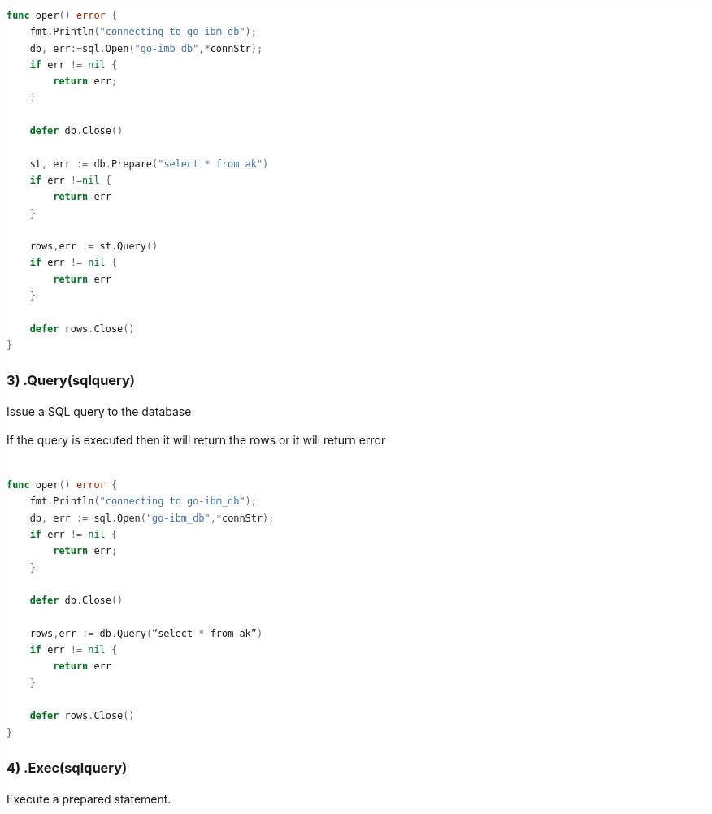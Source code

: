```go
func oper() error {
    fmt.Println("connecting to go-ibm_db");
    db, err:=sql.Open("go-imb_db",*connStr);
    if err != nil {
        return err;
    }
    
    defer db.Close()

    st, err := db.Prepare("select * from ak")
    if err !=nil {
        return err
    }

    rows,err := st.Query()
    if err != nil {
        return err
    }

    defer rows.Close()
}
```

### <a name="QueryApi"></a> 3) .Query(sqlquery)

Issue a SQL query to the database

If the query is executed then it will return the rows or it will return error

```go

func oper() error {
    fmt.Println("connecting to go-ibm_db");
    db, err := sql.Open("go-ibm_db",*connStr);
    if err != nil {
        return err;
    }

    defer db.Close()
    
    rows,err := db.Query(“select * from ak”)
    if err != nil {
        return err
    }
    
    defer rows.Close()
}
```


### <a name="ExecApi"></a> 4) .Exec(sqlquery)

Execute a prepared statement.
